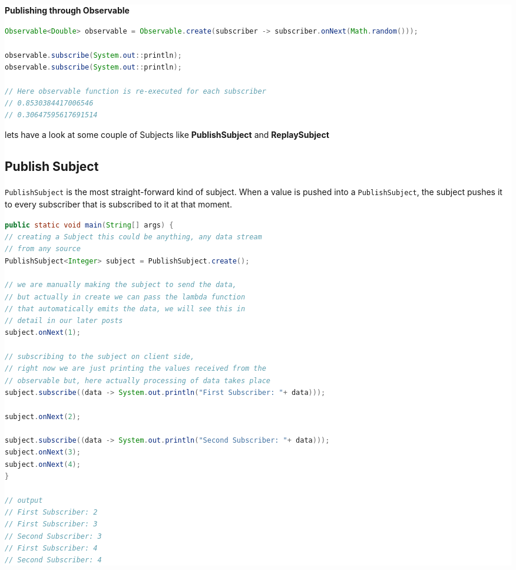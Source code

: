 **Publishing through Observable**

```java
Observable<Double> observable = Observable.create(subscriber -> subscriber.onNext(Math.random()));

observable.subscribe(System.out::println);
observable.subscribe(System.out::println);

// Here observable function is re-executed for each subscriber
// 0.8530384417006546
// 0.30647595617691514
```

lets have a look at some couple of Subjects like **PublishSubject** and **ReplaySubject**

## Publish Subject

`PublishSubject` is the most straight-forward kind of subject. When a value is pushed into a
`PublishSubject`, the subject pushes it to every subscriber that is subscribed to it at that moment.

```java
public static void main(String[] args) {
// creating a Subject this could be anything, any data stream
// from any source
PublishSubject<Integer> subject = PublishSubject.create();

// we are manually making the subject to send the data,
// but actually in create we can pass the lambda function
// that automatically emits the data, we will see this in
// detail in our later posts
subject.onNext(1);

// subscribing to the subject on client side,
// right now we are just printing the values received from the
// observable but, here actually processing of data takes place
subject.subscribe((data -> System.out.println("First Subscriber: "+ data)));

subject.onNext(2);

subject.subscribe((data -> System.out.println("Second Subscriber: "+ data)));
subject.onNext(3);
subject.onNext(4);
}

// output
// First Subscriber: 2
// First Subscriber: 3
// Second Subscriber: 3
// First Subscriber: 4
// Second Subscriber: 4
```
